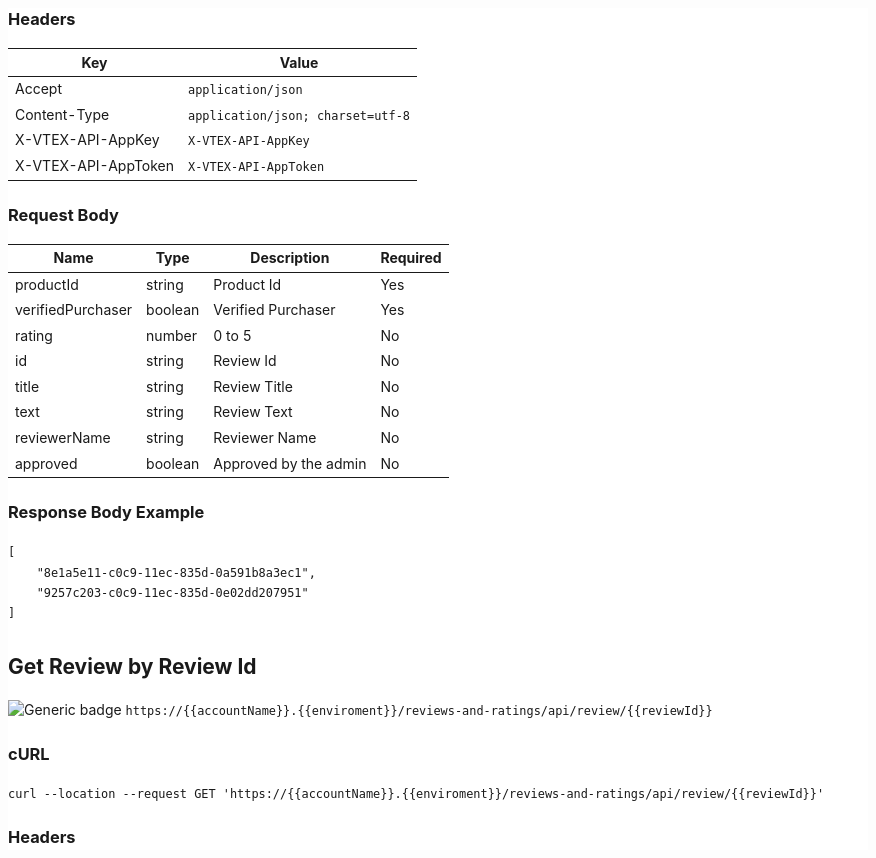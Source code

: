 ### Headers

| Key                 | Value                             |
| ------------------- | --------------------------------- |
| Accept              | `application/json`                |
| Content-Type        | `application/json; charset=utf-8` |
| X-VTEX-API-AppKey   | `X-VTEX-API-AppKey`               |
| X-VTEX-API-AppToken | `X-VTEX-API-AppToken`             |

### Request Body

| Name              | Type    | Description           | Required |
| ----------------- | ------- | -----------           | -------- |
| productId         | string  | Product Id            | Yes      |
| verifiedPurchaser | boolean | Verified Purchaser    | Yes      |
| rating            | number  | 0 to 5                | No       |
| id                | string  | Review Id             | No       |
| title             | string  | Review Title          | No       |
| text              | string  | Review Text           | No       |
| reviewerName      | string  | Reviewer Name         | No       |
| approved          | boolean | Approved by the admin | No       |

### Response Body Example
```
[
    "8e1a5e11-c0c9-11ec-835d-0a591b8a3ec1",
    "9257c203-c0c9-11ec-835d-0e02dd207951"
]
```

## Get Review by Review Id

![Generic badge](https://img.shields.io/badge/GET-green.svg) `https://{{accountName}}.{{enviroment}}/reviews-and-ratings/api/review/{{reviewId}}`

### cURL

```
curl --location --request GET 'https://{{accountName}}.{{enviroment}}/reviews-and-ratings/api/review/{{reviewId}}'
```

### Headers
